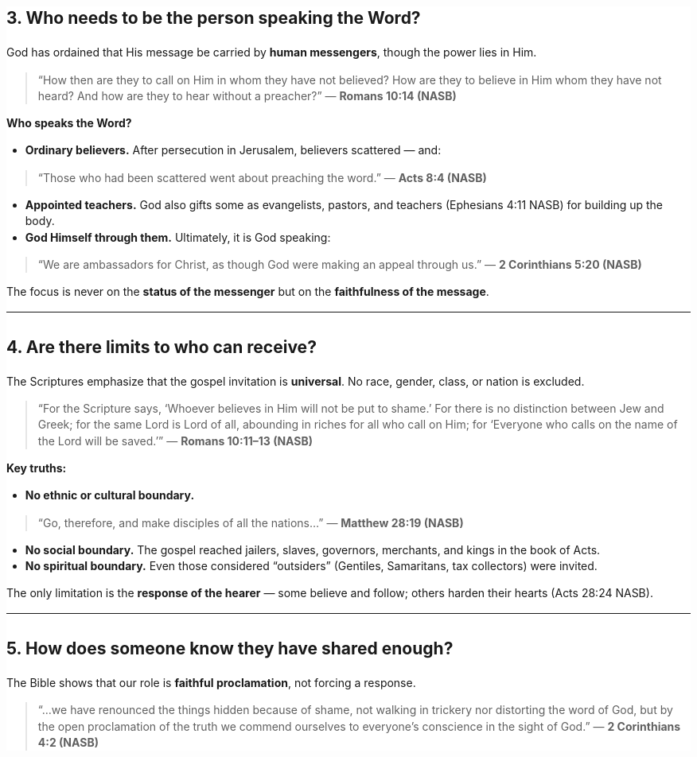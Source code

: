 ## 3. Who needs to be the person speaking the Word?

God has ordained that His message be carried by **human messengers**, though the power lies in Him.  

> “How then are they to call on Him in whom they have not believed? How are they to believe in Him whom they have not heard? And how are they to hear without a preacher?” — **Romans 10:14 (NASB)**  

**Who speaks the Word?**  
- **Ordinary believers.** After persecution in Jerusalem, believers scattered — and:  

> “Those who had been scattered went about preaching the word.” — **Acts 8:4 (NASB)**  

- **Appointed teachers.** God also gifts some as evangelists, pastors, and teachers (Ephesians 4:11 NASB) for building up the body.  
- **God Himself through them.** Ultimately, it is God speaking:  

> “We are ambassadors for Christ, as though God were making an appeal through us.” — **2 Corinthians 5:20 (NASB)**  

The focus is never on the **status of the messenger** but on the **faithfulness of the message**.

---

## 4. Are there limits to who can receive?

The Scriptures emphasize that the gospel invitation is **universal**. No race, gender, class, or nation is excluded.  

> “For the Scripture says, ‘Whoever believes in Him will not be put to shame.’ For there is no distinction between Jew and Greek; for the same Lord is Lord of all, abounding in riches for all who call on Him; for ‘Everyone who calls on the name of the Lord will be saved.’” — **Romans 10:11–13 (NASB)**  

**Key truths:**  
- **No ethnic or cultural boundary.**  

> “Go, therefore, and make disciples of all the nations…” — **Matthew 28:19 (NASB)**  

- **No social boundary.** The gospel reached jailers, slaves, governors, merchants, and kings in the book of Acts.  
- **No spiritual boundary.** Even those considered “outsiders” (Gentiles, Samaritans, tax collectors) were invited.  

The only limitation is the **response of the hearer** — some believe and follow; others harden their hearts (Acts 28:24 NASB).

---

## 5. How does someone know they have shared enough?

The Bible shows that our role is **faithful proclamation**, not forcing a response.  

> “…we have renounced the things hidden because of shame, not walking in trickery nor distorting the word of God, but by the open proclamation of the truth we commend ourselves to everyone’s conscience in the sight of God.” — **2 Corinthians 4:2 (NASB)**  

